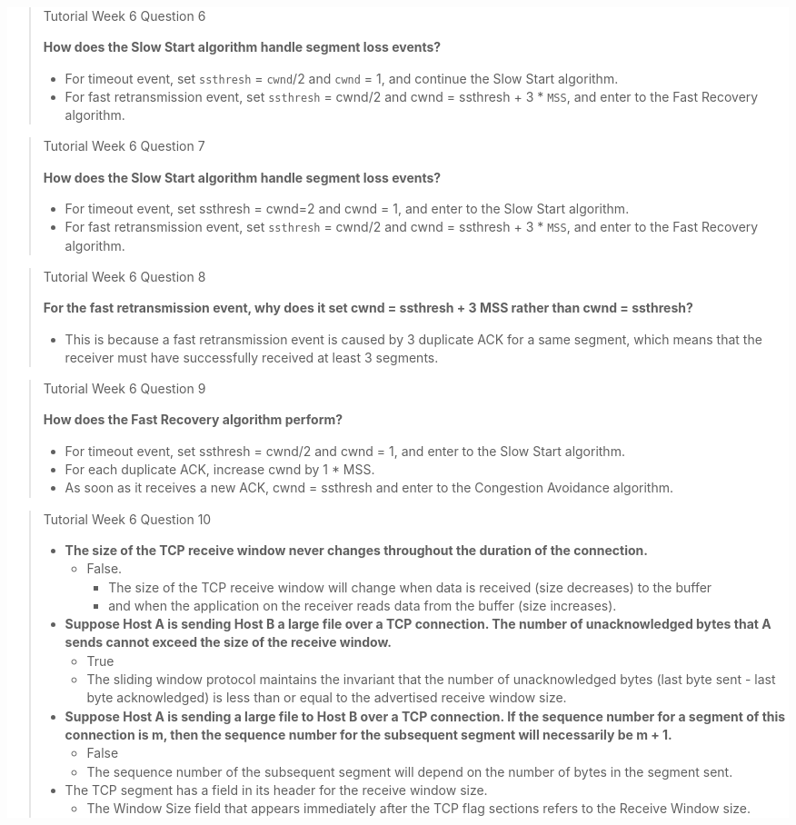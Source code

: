 >Tutorial Week 6 Question 6
>
>**How does the Slow Start algorithm handle segment loss events?**
>
>- For timeout event, set `ssthresh` = `cwnd`/2 and `cwnd` = 1, and continue the Slow Start algorithm.
>- For fast retransmission event, set `ssthresh` = cwnd/2 and cwnd = ssthresh + 3 * `MSS`, and enter to the Fast Recovery algorithm.

>Tutorial Week 6 Question 7
>
>**How does the Slow Start algorithm handle segment loss events?**
>
>- For timeout event, set ssthresh = cwnd=2 and cwnd = 1, and enter to the Slow Start algorithm.
>- For fast retransmission event, set `ssthresh` = cwnd/2 and cwnd = ssthresh + 3 * `MSS`, and enter to the Fast Recovery algorithm.

>Tutorial Week 6 Question 8
>
>**For the fast retransmission event, why does it set cwnd = ssthresh + 3  MSS rather than cwnd = ssthresh?**
>
>- This is because a fast retransmission event is caused by 3 duplicate ACK for a same segment, which means that the receiver must have successfully received at least 3 segments.

>Tutorial Week 6 Question 9
>
>**How does the Fast Recovery algorithm perform?**
>
>- For timeout event, set ssthresh = cwnd/2 and cwnd = 1, and enter to the Slow Start algorithm.
>- For each duplicate ACK, increase cwnd by 1 * MSS.
>- As soon as it receives a new ACK, cwnd = ssthresh and enter to the Congestion Avoidance algorithm.

> Tutorial Week 6 Question 10
>
> - **The size of the TCP receive window never changes throughout the duration of the connection.**
>   - False. 
>     - The size of the TCP receive window will change when data is
>       received (size decreases) to the buffer
>     - and when the application on the receiver reads data from the buffer (size increases).
> - **Suppose Host A is sending Host B a large file over a TCP connection. The number of unacknowledged bytes that A sends cannot exceed the size of the receive window.**
>   - True
>   - The sliding window protocol maintains the invariant that the number of unacknowledged bytes (last byte sent - last byte acknowledged) is less than or equal to the advertised receive window size.
> - **Suppose Host A is sending a large file to Host B over a TCP connection. If the sequence number for a segment of this connection is m, then the sequence number for the subsequent segment will necessarily be m + 1.**
>   - False
>   - The sequence number of the subsequent segment will depend on the number of bytes in the segment sent.
> - The TCP segment has a field in its header for the receive window size.
>   - The Window Size field that appears immediately after the TCP flag sections refers to the Receive Window size.
